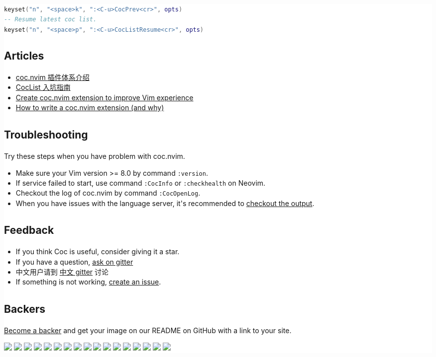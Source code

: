 ```lua
keyset("n", "<space>k", ":<C-u>CocPrev<cr>", opts)
-- Resume latest coc list.
keyset("n", "<space>p", ":<C-u>CocListResume<cr>", opts)
```

## Articles

- [coc.nvim 插件体系介绍](https://zhuanlan.zhihu.com/p/65524706)
- [CocList 入坑指南](https://zhuanlan.zhihu.com/p/71846145)
- [Create coc.nvim extension to improve Vim experience](https://medium.com/@chemzqm/create-coc-nvim-extension-to-improve-vim-experience-4461df269173)
- [How to write a coc.nvim extension (and why)](https://samroeca.com/coc-plugin.html)

## Troubleshooting

Try these steps when you have problem with coc.nvim.

- Make sure your Vim version >= 8.0 by command `:version`.
- If service failed to start, use command `:CocInfo` or `:checkhealth` on Neovim.
- Checkout the log of coc.nvim by command `:CocOpenLog`.
- When you have issues with the language server, it's recommended to [checkout
  the output](https://github.com/neoclide/coc.nvim/wiki/Debug-language-server#using-output-channel).

## Feedback

- If you think Coc is useful, consider giving it a star.
- If you have a question, [ask on gitter](https://gitter.im/neoclide/coc.nvim)
- 中文用户请到 [中文 gitter](https://gitter.im/neoclide/coc-cn) 讨论
- If something is not working, [create an
  issue](https://github.com/neoclide/coc.nvim/issues/new).

## Backers

[Become a backer](https://opencollective.com/cocnvim#backer) and get your image on our README on GitHub with a link to your site.

<a href="https://opencollective.com/cocnvim/backer/0/website?requireActive=false" target="_blank"><img src="https://opencollective.com/cocnvim/backer/0/avatar.svg?requireActive=false"></a>
<a href="https://opencollective.com/cocnvim/backer/1/website?requireActive=false" target="_blank"><img src="https://opencollective.com/cocnvim/backer/1/avatar.svg?requireActive=false"></a>
<a href="https://opencollective.com/cocnvim/backer/2/website?requireActive=false" target="_blank"><img src="https://opencollective.com/cocnvim/backer/2/avatar.svg?requireActive=false"></a>
<a href="https://opencollective.com/cocnvim/backer/3/website?requireActive=false" target="_blank"><img src="https://opencollective.com/cocnvim/backer/3/avatar.svg?requireActive=false"></a>
<a href="https://opencollective.com/cocnvim/backer/4/website?requireActive=false" target="_blank"><img src="https://opencollective.com/cocnvim/backer/4/avatar.svg?requireActive=false"></a>
<a href="https://opencollective.com/cocnvim/backer/5/website?requireActive=false" target="_blank"><img src="https://opencollective.com/cocnvim/backer/5/avatar.svg?requireActive=false"></a>
<a href="https://opencollective.com/cocnvim/backer/6/website?requireActive=false" target="_blank"><img src="https://opencollective.com/cocnvim/backer/6/avatar.svg?requireActive=false"></a>
<a href="https://opencollective.com/cocnvim/backer/7/website?requireActive=false" target="_blank"><img src="https://opencollective.com/cocnvim/backer/7/avatar.svg?requireActive=false"></a>
<a href="https://opencollective.com/cocnvim/backer/8/website?requireActive=false" target="_blank"><img src="https://opencollective.com/cocnvim/backer/8/avatar.svg?requireActive=false"></a>
<a href="https://opencollective.com/cocnvim/backer/9/website?requireActive=false" target="_blank"><img src="https://opencollective.com/cocnvim/backer/9/avatar.svg?requireActive=false"></a>
<a href="https://opencollective.com/cocnvim/backer/10/website?requireActive=false" target="_blank"><img src="https://opencollective.com/cocnvim/backer/10/avatar.svg?requireActive=false"></a>
<a href="https://opencollective.com/cocnvim/backer/11/website?requireActive=false" target="_blank"><img src="https://opencollective.com/cocnvim/backer/11/avatar.svg?requireActive=false"></a>
<a href="https://opencollective.com/cocnvim/backer/12/website?requireActive=false" target="_blank"><img src="https://opencollective.com/cocnvim/backer/12/avatar.svg?requireActive=false"></a>
<a href="https://opencollective.com/cocnvim/backer/13/website?requireActive=false" target="_blank"><img src="https://opencollective.com/cocnvim/backer/13/avatar.svg?requireActive=false"></a>
<a href="https://opencollective.com/cocnvim/backer/14/website?requireActive=false" target="_blank"><img src="https://opencollective.com/cocnvim/backer/14/avatar.svg?requireActive=false"></a>
<a href="https://opencollective.com/cocnvim/backer/15/website?requireActive=false" target="_blank"><img src="https://opencollective.com/cocnvim/backer/15/avatar.svg?requireActive=false"></a>
<a href="https://opencollective.com/cocnvim/backer/16/website?requireActive=false" target="_blank"><img src="https://opencollective.com/cocnvim/backer/16/avatar.svg?requireActive=false"></a>
